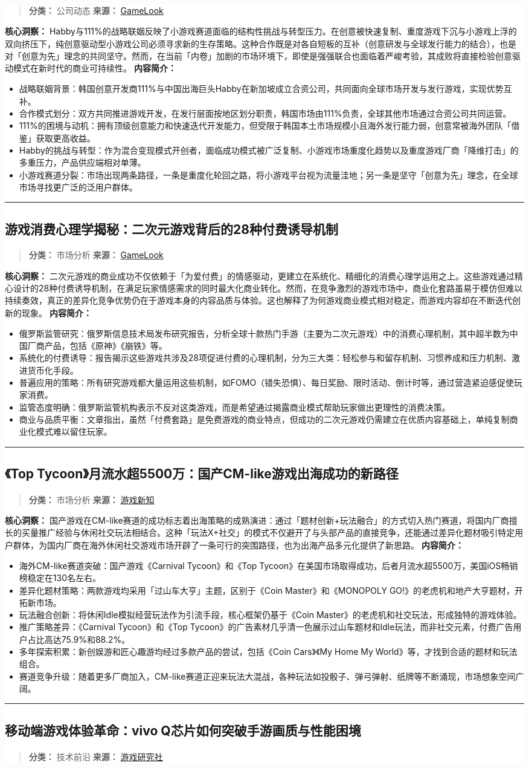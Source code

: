> **分类：** 公司动态
> **来源：** [GameLook](https://mp.weixin.qq.com/s/zLMlWHN5LKqrePM7fa7HCQ)

**核心洞察：** Habby与111%的战略联姻反映了小游戏赛道面临的结构性挑战与转型压力。在创意被快速复制、重度游戏下沉与小游戏上浮的双向挤压下，纯创意驱动型小游戏公司必须寻求新的生存策略。这种合作既是对各自短板的互补（创意研发与全球发行能力的结合），也是对「创意为先」理念的共同坚守。然而，在当前「内卷」加剧的市场环境下，即使是强强联合也面临着严峻考验，其成败将直接检验创意驱动模式在新时代的商业可持续性。
**内容简介：**

- 战略联姻背景：韩国创意开发商111%与中国出海巨头Habby在新加坡成立合资公司，共同面向全球市场开发与发行游戏，实现优势互补。
- 合作模式划分：双方共同推进游戏开发，在发行层面按地区划分职责，韩国市场由111%负责，全球其他市场通过合资公司共同运营。
- 111%的困境与动机：拥有顶级创意能力和快速迭代开发能力，但受限于韩国本土市场规模小且海外发行能力弱，创意常被海外团队「借鉴」获取更高收益。
- Habby的挑战与转型：作为混合变现模式开创者，面临成功模式被广泛复制、小游戏市场重度化趋势以及重度游戏厂商「降维打击」的多重压力，产品供应端相对单薄。
- 小游戏赛道分裂：市场出现两条路径，一条是重度化轮回之路，将小游戏平台视为流量洼地；另一条是坚守「创意为先」理念，在全球市场寻找更广泛的泛用户群体。

---

## 游戏消费心理学揭秘：二次元游戏背后的28种付费诱导机制

> **分类：** 市场分析
> **来源：** [GameLook](https://mp.weixin.qq.com/s/Wb1dL65mNKfG7hvG875uVg)

**核心洞察：** 二次元游戏的商业成功不仅依赖于「为爱付费」的情感驱动，更建立在系统化、精细化的消费心理学运用之上。这些游戏通过精心设计的28种付费诱导机制，在满足玩家情感需求的同时最大化商业转化。然而，在竞争激烈的游戏市场中，商业化套路虽易于模仿但难以持续奏效，真正的差异化竞争优势仍在于游戏本身的内容品质与体验。这也解释了为何游戏商业模式相对稳定，而游戏内容却在不断迭代创新的现象。
**内容简介：**

- 俄罗斯监管研究：俄罗斯信息技术局发布研究报告，分析全球十款热门手游（主要为二次元游戏）中的消费心理机制，其中超半数为中国厂商产品，包括《原神》《崩铁》等。
- 系统化的付费诱导：报告揭示这些游戏共涉及28项促进付费的心理机制，分为三大类：轻松参与和留存机制、习惯养成和压力机制、激进货币化手段。
- 普遍应用的策略：所有研究游戏都大量运用这些机制，如FOMO（错失恐惧）、每日奖励、限时活动、倒计时等，通过营造紧迫感促使玩家消费。
- 监管态度明确：俄罗斯监管机构表示不反对这类游戏，而是希望通过揭露商业模式帮助玩家做出更理性的消费决策。
- 商业与品质平衡：文章指出，虽然「付费套路」是免费游戏的商业特点，但成功的二次元游戏仍需建立在优质内容基础上，单纯复制商业化模式难以留住玩家。

---

## 《Top Tycoon》月流水超5500万：国产CM-like游戏出海成功的新路径

> **分类：** 市场分析
> **来源：** [游戏新知](https://mp.weixin.qq.com/s/DOremMKjY3jLAOY1yn4sCA)

**核心洞察：** 国产游戏在CM-like赛道的成功标志着出海策略的成熟演进：通过「题材创新+玩法融合」的方式切入热门赛道，将国内厂商擅长的买量推广经验与休闲社交玩法相结合。这种「玩法X+社交」的模式不仅避开了与头部产品的直接竞争，还能通过差异化题材吸引特定用户群体，为国内厂商在海外休闲社交游戏市场开辟了一条可行的突围路径，也为出海产品多元化提供了新思路。
**内容简介：**

- 海外CM-like赛道突破：国产游戏《Carnival Tycoon》和《Top Tycoon》在美国市场取得成功，后者月流水超5500万，美国iOS畅销榜稳定在130名左右。
- 差异化题材策略：两款游戏均采用「过山车大亨」主题，区别于《Coin Master》和《MONOPOLY GO!》的老虎机和地产大亨题材，开拓新市场。
- 玩法融合创新：将休闲Idle模拟经营玩法作为引流手段，核心框架仍基于《Coin Master》的老虎机和社交玩法，形成独特的游戏体验。
- 推广策略差异：《Carnival Tycoon》和《Top Tycoon》的广告素材几乎清一色展示过山车题材和Idle玩法，而非社交元素，付费广告用户占比高达75.9%和88.2%。
- 多年探索积累：新创娱游和匠心趣游均经过多款产品的尝试，包括《Coin Cars》《My Home My World》等，才找到合适的题材和玩法组合。
- 赛道竞争升级：随着更多厂商加入，CM-like赛道正迎来玩法大混战，各种玩法如投骰子、弹弓弹射、纸牌等不断涌现，市场想象空间广阔。

---

## 移动端游戏体验革命：vivo Q芯片如何突破手游画质与性能困境

> **分类：** 技术前沿
> **来源：** [游戏研究社](https://mp.weixin.qq.com/s/4oHfSmzlEKY2ncZG2h2zcQ)
